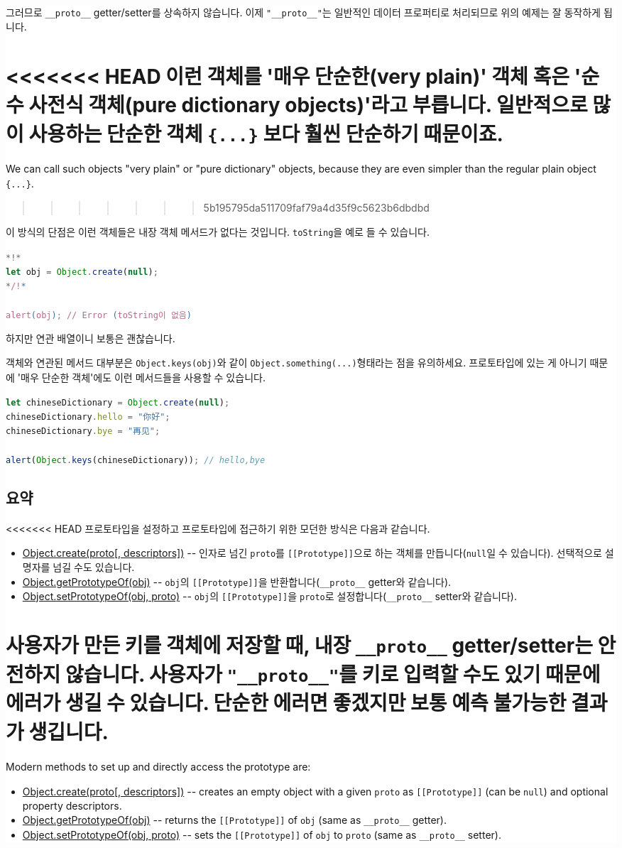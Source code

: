 그러므로 `__proto__` getter/setter를 상속하지 않습니다. 이제 `"__proto__"`는 일반적인 데이터 프로퍼티로 처리되므로 위의 예제는 잘 동작하게 됩니다.

<<<<<<< HEAD
이런 객체를 '매우 단순한(very plain)' 객체 혹은 '순수 사전식 객체(pure dictionary objects)'라고 부릅니다. 일반적으로 많이 사용하는 단순한 객체 `{...}` 보다 훨씬 단순하기 때문이죠.
=======
We can call such objects "very plain" or "pure dictionary" objects, because they are even simpler than the regular plain object `{...}`.
>>>>>>> 5b195795da511709faf79a4d35f9c5623b6dbdbd

이 방식의 단점은 이런 객체들은 내장 객체 메서드가 없다는 것입니다. `toString`을 예로 들 수 있습니다.

```js run
*!*
let obj = Object.create(null);
*/!*

alert(obj); // Error (toString이 없음)
```

하지만 연관 배열이니 보통은 괜찮습니다.

객체와 연관된 메서드 대부분은  `Object.keys(obj)`와 같이 `Object.something(...)`형태라는 점을 유의하세요. 프로토타입에 있는 게 아니기 때문에 '매우 단순한 객체'에도 이런 메서드들을 사용할 수 있습니다.


```js run
let chineseDictionary = Object.create(null);
chineseDictionary.hello = "你好";
chineseDictionary.bye = "再见";

alert(Object.keys(chineseDictionary)); // hello,bye
```

## 요약

<<<<<<< HEAD
프로토타입을 설정하고 프로토타입에 접근하기 위한 모던한 방식은 다음과 같습니다.

- [Object.create(proto[, descriptors])](mdn:js/Object/create) -- 인자로 넘긴 `proto`를 `[[Prototype]]`으로 하는 객체를 만듭니다(`null`일 수 있습니다). 선택적으로 설명자를 넘길 수도 있습니다.
- [Object.getPrototypeOf(obj)](mdn:js/Object.getPrototypeOf) -- `obj`의 `[[Prototype]]`을 반환합니다(`__proto__` getter와 같습니다).
- [Object.setPrototypeOf(obj, proto)](mdn:js/Object.setPrototypeOf) -- `obj`의 `[[Prototype]]`을 `proto`로 설정합니다(`__proto__` setter와 같습니다).

사용자가 만든 키를 객체에 저장할 때, 내장 `__proto__` getter/setter는 안전하지 않습니다. 사용자가 `"__proto__"`를 키로 입력할 수도 있기 때문에 에러가 생길 수 있습니다. 단순한 에러면 좋겠지만 보통 예측 불가능한 결과가 생깁니다.
=======
Modern methods to set up and directly access the prototype are:

- [Object.create(proto[, descriptors])](mdn:js/Object/create) -- creates an empty object with a given `proto` as `[[Prototype]]` (can be `null`) and optional property descriptors.
- [Object.getPrototypeOf(obj)](mdn:js/Object.getPrototypeOf) -- returns the `[[Prototype]]` of `obj` (same as `__proto__` getter).
- [Object.setPrototypeOf(obj, proto)](mdn:js/Object.setPrototypeOf) -- sets the `[[Prototype]]` of `obj` to `proto` (same as `__proto__` setter).
